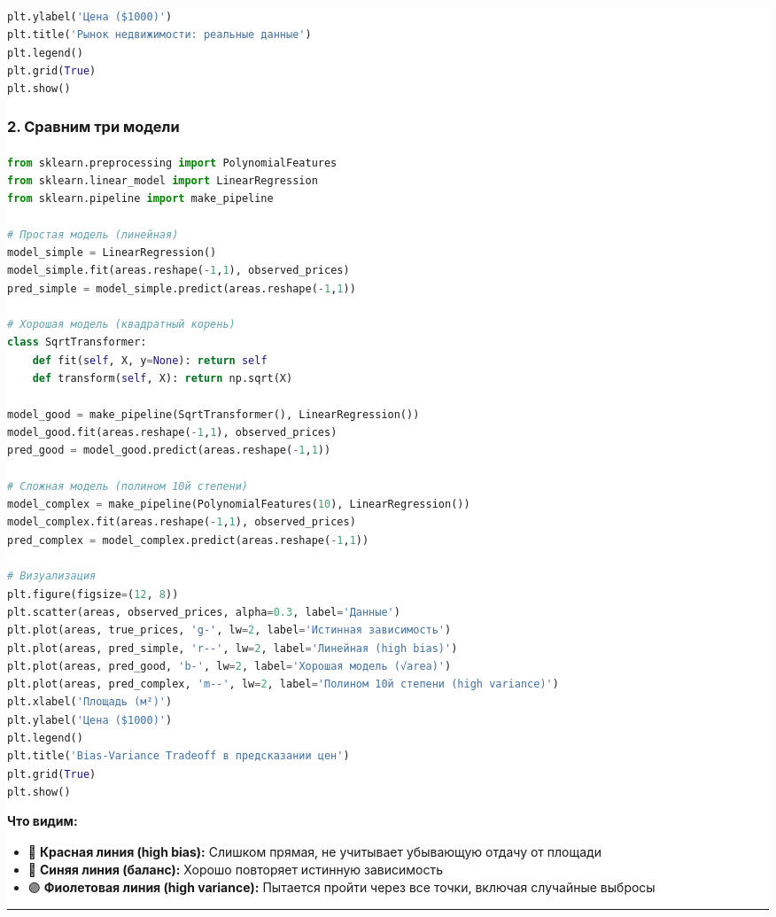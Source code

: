 ```python
plt.ylabel('Цена ($1000)')
plt.title('Рынок недвижимости: реальные данные')
plt.legend()
plt.grid(True)
plt.show()
```

### **2. Сравним три модели**
```python
from sklearn.preprocessing import PolynomialFeatures
from sklearn.linear_model import LinearRegression
from sklearn.pipeline import make_pipeline

# Простая модель (линейная)
model_simple = LinearRegression()
model_simple.fit(areas.reshape(-1,1), observed_prices)
pred_simple = model_simple.predict(areas.reshape(-1,1))

# Хорошая модель (квадратный корень)
class SqrtTransformer:
    def fit(self, X, y=None): return self
    def transform(self, X): return np.sqrt(X)

model_good = make_pipeline(SqrtTransformer(), LinearRegression())
model_good.fit(areas.reshape(-1,1), observed_prices)
pred_good = model_good.predict(areas.reshape(-1,1))

# Сложная модель (полином 10й степени)
model_complex = make_pipeline(PolynomialFeatures(10), LinearRegression())
model_complex.fit(areas.reshape(-1,1), observed_prices)
pred_complex = model_complex.predict(areas.reshape(-1,1))

# Визуализация
plt.figure(figsize=(12, 8))
plt.scatter(areas, observed_prices, alpha=0.3, label='Данные')
plt.plot(areas, true_prices, 'g-', lw=2, label='Истинная зависимость')
plt.plot(areas, pred_simple, 'r--', lw=2, label='Линейная (high bias)')
plt.plot(areas, pred_good, 'b-', lw=2, label='Хорошая модель (√area)')
plt.plot(areas, pred_complex, 'm--', lw=2, label='Полином 10й степени (high variance)')
plt.xlabel('Площадь (м²)')
plt.ylabel('Цена ($1000)')
plt.legend()
plt.title('Bias-Variance Tradeoff в предсказании цен')
plt.grid(True)
plt.show()
```

**Что видим:**  
- 🔴 **Красная линия (high bias):** Слишком прямая, не учитывает убывающую отдачу от площади  
- 🔵 **Синяя линия (баланс):** Хорошо повторяет истинную зависимость  
- 🟣 **Фиолетовая линия (high variance):** Пытается пройти через все точки, включая случайные выбросы  

---